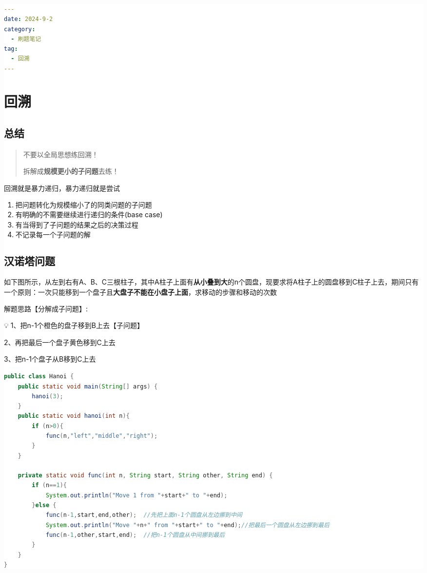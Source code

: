 ```yaml
---
date: 2024-9-2
category:
  - 刷题笔记
tag:
  - 回溯
---
```


# 回溯

## 总结

> 不要以全局思想练回溯！
> 
> 
> 拆解成**规模更小的子问题**去练！
> 

回溯就是暴力递归，暴力递归就是尝试

1. 把问题转化为规模缩小了的同类问题的子问题
2. 有明确的不需要继续进行递归的条件(base case)
3. 有当得到了子问题的结果之后的决策过程
4. 不记录每一个子问题的解

## 汉诺塔问题

如下图所示，从左到右有A、B、C三根柱子，其中A柱子上面有**从小叠到大**的n个圆盘，现要求将A柱子上的圆盘移到C柱子上去，期间只有一个原则：一次只能移到一个盘子且**大盘子不能在小盘子上面**，求移动的步骤和移动的次数

解题思路【分解成子问题】:

<aside>
💡 1、把n-1个橙色的盘子移到B上去【子问题】

2、再把最后一个盘子黄色移到C上去

3、把n-1个盘子从B移到C上去

</aside>

```java
public class Hanoi {
    public static void main(String[] args) {
        hanoi(3);
    }
    public static void hanoi(int n){
        if (n>0){
            func(n,"left","middle","right");
        }
    }

    private static void func(int n, String start, String other, String end) {
        if (n==1){
            System.out.println("Move 1 from "+start+" to "+end);
        }else {
            func(n-1,start,end,other);	//先把上面n-1个圆盘从左边挪到中间
            System.out.println("Move "+n+" from "+start+" to "+end);//把最后一个圆盘从左边挪到最后
            func(n-1,other,start,end);	//把n-1个圆盘从中间挪到最后
        }
    }
}
```
